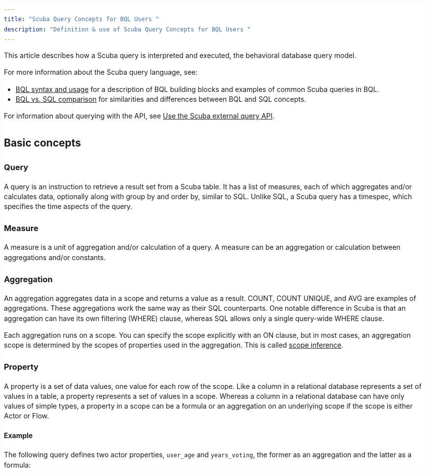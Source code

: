 ```yaml
---
title: "Scuba Query Concepts for BQL Users "
description: "Definition & use of Scuba Query Concepts for BQL Users "
---
```


This article describes how a Scuba query is interpreted and executed, the behavioral database query model.

For more information about the Scuba query language, see:

- [BQL syntax and usage](../bql-syntax-and-usage) for a description of BQL building blocks and examples of common Scuba queries in BQL.
- [BQL vs. SQL comparison](../compare-bql-and-sql-commands) for similarities and differences between BQL and SQL concepts.

For information about querying with the API, see [Use the Scuba external query API](../use-the-scuba-external-query-api).

## Basic concepts

### Query

A query is an instruction to retrieve a result set from a Scuba table. It has a list of measures, each of which aggregates and/or calculates data, optionally along with group by and order by, similar to SQL. Unlike SQL, a Scuba query has a timespec, which specifies the time aspects of the query.

### Measure

A measure is a unit of aggregation and/or calculation of a query. A measure can be an aggregation or calculation between aggregations and/or constants.

### Aggregation

An aggregation aggregates data in a scope and returns a value as a result. COUNT, COUNT UNIQUE, and AVG are examples of aggregations. These aggregations work the same way as their SQL counterparts. One notable difference in Scuba is that an aggregation can have its own filtering (WHERE) clause, whereas SQL allows only a single query-wide WHERE clause.

Each aggregation runs on a scope. You can specify the scope explicitly with an ON clause, but in most cases, an aggregation scope is determined by the scopes of properties used in the aggregation. This is called [scope inference](#scope-inference).

### Property

A property is a set of data values, one value for each row of the scope. Like a column in a relational database represents a set of values in a table, a property represents a set of values in a scope. Whereas a column in a relational database can have only values of simple types, a property in a scope can be a formula or an aggregation on an underlying scope if the scope is either Actor or Flow.

#### Example

The following query defines two actor properties, `user_age` and `years_voting`, the former as an aggregation and the latter as a formula:
